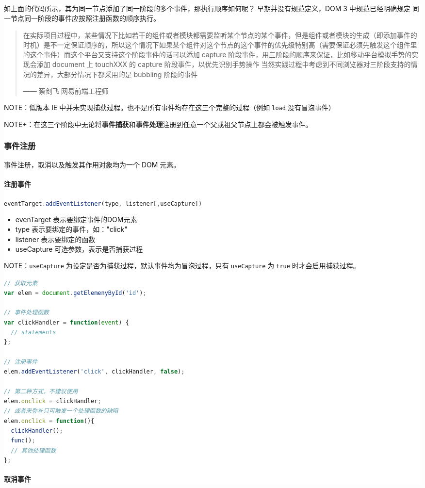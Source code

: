 如上面的代码所示，其为同一节点添加了同一阶段的多个事件，那执行顺序如何呢？
早期并没有规范定义，DOM 3 中规范已经明确规定
同一节点同一阶段的事件应按照注册函数的顺序执行。

> 在实际项目过程中，某些情况下比如若干的组件或者模块都需要监听某个节点的某个事件，但是组件或者模块的生成（即添加事件的时机）是不一定保证顺序的，所以这个情况下如果某个组件对这个节点的这个事件的优先级特别高（需要保证必须先触发这个组件里的这个事件）而这个平台又支持这个阶段事件的话可以添加 capture 阶段事件，用三阶段的顺序来保证，比如移动平台模拟手势的实现会添加 document 上 touchXXX 的 capture 阶段事件，以优先识别手势操作
> 当然实践过程中考虑到不同浏览器对三阶段支持的情况的差异，大部分情况下都采用的是 bubbling 阶段的事件
>
> —— 蔡剑飞 网易前端工程师

NOTE：低版本 IE 中并未实现捕获过程。也不是所有事件均存在这三个完整的过程（例如 `load` 没有冒泡事件）

NOTE+：在这三个阶段中无论将**事件捕获**和**事件处理**注册到任意一个父或祖父节点上都会被触发事件。

### 事件注册

事件注册，取消以及触发其作用对象均为一个 DOM 元素。

#### 注册事件

```javascript
eventTarget.addEventListener(type, listener[,useCapture])
```

- evenTarget 表示要绑定事件的DOM元素
- type    表示要绑定的事件，如："click"
- listener  表示要绑定的函数
- useCapture  可选参数，表示是否捕获过程

NOTE：`useCapture` 为设定是否为捕获过程，默认事件均为冒泡过程，只有 `useCapture` 为 `true` 时才会启用捕获过程。

```javascript
// 获取元素
var elem = document.getElemenyById('id');

// 事件处理函数
var clickHandler = function(event) {
  // statements
};

// 注册事件
elem.addEventListener('click', clickHandler, false);

// 第二种方式，不建议使用
elem.onclick = clickHandler;
// 或者来弥补只可触发一个处理函数的缺陷
elem.onclick = function(){
  clickHandler();
  func();
  // 其他处理函数
};
```

#### 取消事件
